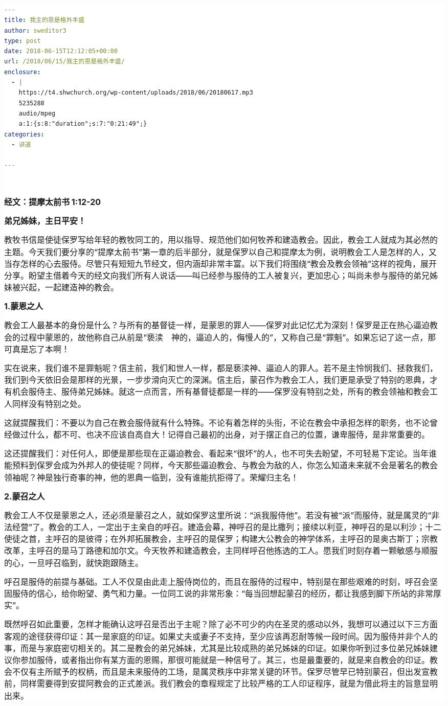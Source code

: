 ```yaml
---
title: 我主的恩是格外丰盛
author: sweditor3
type: post
date: 2018-06-15T12:12:05+00:00
url: /2018/06/15/我主的恩是格外丰盛/
enclosure:
  - |
    https://t4.shwchurch.org/wp-content/uploads/2018/06/20180617.mp3
    5235288
    audio/mpeg
    a:1:{s:8:"duration";s:7:"0:21:49";}
categories:
  - 讲道

---
```

<audio class="wp-audio-shortcode" id="audio-17056-1304" preload="none" style="width: 100%;" controls="controls"><source type="audio/mpeg" src="http://t5.shwchurch.org/wp-content/uploads/2018/06/20180617.mp3?_=1304" /><http://t5.shwchurch.org/wp-content/uploads/2018/06/20180617.mp3></audio> 

<span style="font-size: 12pt;"> </span>

**<span style="font-size: 12pt;">经文：提摩太前书 1:12-20</span>**

**<span style="font-size: 12pt;">弟兄姊妹，主日平安！</span>**

<span style="font-size: 12pt;">教牧书信是使徒保罗写给年轻的教牧同工的，用以指导、规范他们如何牧养和建造教会。因此，教会工人就成为其必然的主题。今天我们要分享的“提摩太前书”第一章的后半部分，就是保罗以自己和提摩太为例，说明教会工人是怎样的人，又当存怎样的心去服侍。尽管只有短短九节经文，但内涵却非常丰富。以下我们将围绕“教会及教会领袖”这样的视角，展开分享。盼望主借着今天的经文向我们所有人说话——叫已经参与服侍的工人被复兴，更加忠心；叫尚未参与服侍的弟兄姊妹被兴起，一起建造神的教会。</span>

**<span style="font-size: 12pt;">1.蒙恩之人</span>**

<span style="font-size: 12pt;">教会工人最基本的身份是什么？与所有的基督徒一样，是蒙恩的罪人——保罗对此记忆尤为深刻！保罗是正在热心逼迫教会的过程中蒙恩的，故他称自己从前是“亵渎　神的，逼迫人的，侮慢人的”，又称自己是“罪魁”。如果忘记了这一点，那可真是忘了本啊！</span>

<span style="font-size: 12pt;">实在说来，我们谁不是罪魁呢？信主前，我们和世人一样，都是亵渎神、逼迫人的罪人。若不是主怜悯我们、拯救我们，我们到今天依旧会是那样的光景，一步步滑向灭亡的深渊。信主后，蒙召作为教会工人，我们更是承受了特别的恩典，才有机会服侍主、服侍弟兄姊妹。就这一点而言，所有基督徒都是一样的——保罗没有特别之处，所有的教会领袖和教会工人同样没有特别之处。</span>

<span style="font-size: 12pt;">这就提醒我们：不要以为自己在教会服侍就有什么特殊。不论有着怎样的头衔，不论在教会中承担怎样的职务，也不论曾经做过什么，都不可、也决不应该自高自大！记得自己最初的出身，对于摆正自己的位置，谦卑服侍，是非常重要的。</span>

<span style="font-size: 12pt;">这还提醒我们：对任何人，即便是那些现在正逼迫教会、看起来“很坏”的人，也不可失去盼望，不可轻易下定论。当年谁能预料到保罗会成为外邦人的使徒呢？同样，今天那些逼迫教会、与教会为敌的人，你怎么知道未来就不会是著名的教会领袖呢？神是独行奇事的神，他的恩典一临到，没有谁能抗拒得了。荣耀归主名！</span>

**<span style="font-size: 12pt;">2.蒙召之人</span>**

<span style="font-size: 12pt;">教会工人不仅是蒙恩之人，还必须是蒙召之人，就如保罗这里所说：“派我服侍他”。若没有被“派”而服侍，就是属灵的“非法经营”了。教会的工人，一定出于主亲自的呼召。建造会幕，神呼召的是比撒列；接续以利亚，神呼召的是以利沙；十二使徒之首，主呼召的是彼得；在外邦拓展教会，主呼召的是保罗；构建大公教会的神学体系，主呼召的是奥古斯丁；宗教改革，主呼召的是马丁路德和加尔文。今天牧养和建造教会，主同样呼召他拣选的工人。愿我们时刻存着一颗敏感与顺服的心，一旦呼召临到，就快跑跟随主。</span>

<span style="font-size: 12pt;">呼召是服侍的前提与基础。工人不仅是由此走上服侍岗位的，而且在服侍的过程中，特别是在那些艰难的时刻，呼召会坚固服侍的信心，给你盼望、勇气和力量。一位同工说的非常形象：“每当回想起蒙召的经历，都让我感到脚下所站的非常厚实”。</span>

<span style="font-size: 12pt;">既然呼召如此重要，怎样才能确认这呼召是否出于主呢？除了必不可少的内在圣灵的感动以外，我想可以通过以下三方面客观的途径获得印证：其一是家庭的印证。如果丈夫或妻子不支持，至少应该再忍耐等候一段时间。因为服侍并非个人的事，而是与家庭密切相关的。其二是教会的弟兄姊妹，尤其是比较成熟的弟兄姊妹的印证。如果你听到过多位弟兄姊妹建议你参加服侍，或者指出你有某方面的恩赐，那很可能就是一种信号了。其三，也是最重要的，就是来自教会的印证。教会不仅有主所赋予的权柄，而且是未来服侍的工场，是属灵秩序中非常关键的环节。保罗尽管早已特别蒙召，但出发宣教前，同样需要得到安提阿教会的正式差派。我们教会的章程规定了比较严格的工人印证程序，就是为借此将主的旨意显明出来。</span>
